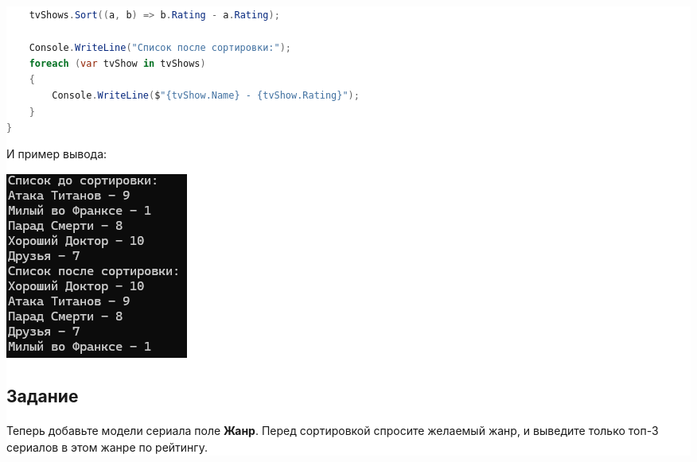 ```csharp
    tvShows.Sort((a, b) => b.Rating - a.Rating);

    Console.WriteLine("Список после сортировки:");
    foreach (var tvShow in tvShows)
    {
        Console.WriteLine($"{tvShow.Name} - {tvShow.Rating}");
    }
}
```

И пример вывода:

![](attachments/1_1_output.png)

## Задание

Теперь добавьте модели сериала поле **Жанр**. Перед сортировкой спросите желаемый жанр, и выведите только топ-3 сериалов в этом жанре по рейтингу.
